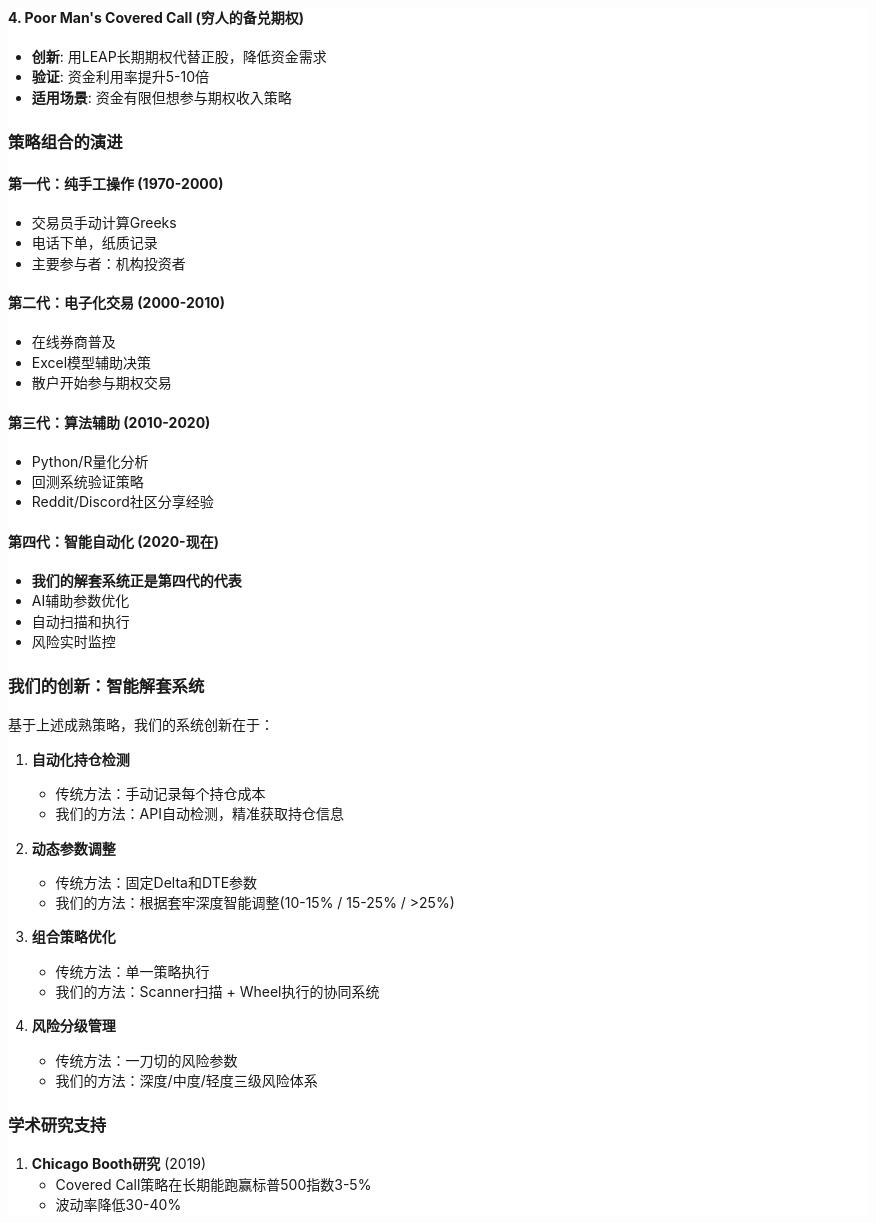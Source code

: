 #### 4. **Poor Man's Covered Call (穷人的备兑期权)**
- **创新**: 用LEAP长期期权代替正股，降低资金需求
- **验证**: 资金利用率提升5-10倍
- **适用场景**: 资金有限但想参与期权收入策略

### 策略组合的演进

#### 第一代：纯手工操作 (1970-2000)
- 交易员手动计算Greeks
- 电话下单，纸质记录
- 主要参与者：机构投资者

#### 第二代：电子化交易 (2000-2010)
- 在线券商普及
- Excel模型辅助决策
- 散户开始参与期权交易

#### 第三代：算法辅助 (2010-2020)
- Python/R量化分析
- 回测系统验证策略
- Reddit/Discord社区分享经验

#### 第四代：智能自动化 (2020-现在)
- **我们的解套系统正是第四代的代表**
- AI辅助参数优化
- 自动扫描和执行
- 风险实时监控

### 我们的创新：智能解套系统

基于上述成熟策略，我们的系统创新在于：

1. **自动化持仓检测**
   - 传统方法：手动记录每个持仓成本
   - 我们的方法：API自动检测，精准获取持仓信息

2. **动态参数调整**
   - 传统方法：固定Delta和DTE参数
   - 我们的方法：根据套牢深度智能调整(10-15% / 15-25% / >25%)

3. **组合策略优化**
   - 传统方法：单一策略执行
   - 我们的方法：Scanner扫描 + Wheel执行的协同系统

4. **风险分级管理**
   - 传统方法：一刀切的风险参数
   - 我们的方法：深度/中度/轻度三级风险体系

### 学术研究支持

1. **Chicago Booth研究** (2019)
   - Covered Call策略在长期能跑赢标普500指数3-5%
   - 波动率降低30-40%
